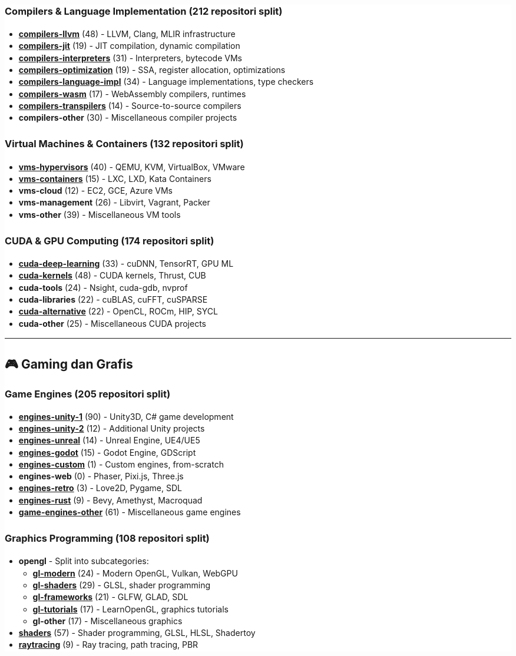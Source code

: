 ### Compilers & Language Implementation (212 repositori split)
- [**compilers-llvm**](categories/compilers-llvm.txt) (48) - LLVM, Clang, MLIR infrastructure
- [**compilers-jit**](categories/compilers-jit.txt) (19) - JIT compilation, dynamic compilation
- [**compilers-interpreters**](categories/compilers-interpreters.txt) (31) - Interpreters, bytecode VMs
- [**compilers-optimization**](categories/compilers-optimization.txt) (19) - SSA, register allocation, optimizations
- [**compilers-language-impl**](categories/compilers-language-impl.txt) (34) - Language implementations, type checkers
- [**compilers-wasm**](categories/compilers-wasm.txt) (17) - WebAssembly compilers, runtimes
- [**compilers-transpilers**](categories/compilers-transpilers.txt) (14) - Source-to-source compilers
- **compilers-other** (30) - Miscellaneous compiler projects

### Virtual Machines & Containers (132 repositori split)
- [**vms-hypervisors**](categories/vms-hypervisors.txt) (40) - QEMU, KVM, VirtualBox, VMware
- [**vms-containers**](categories/vms-containers.txt) (15) - LXC, LXD, Kata Containers
- **vms-cloud** (12) - EC2, GCE, Azure VMs
- **vms-management** (26) - Libvirt, Vagrant, Packer
- **vms-other** (39) - Miscellaneous VM tools

### CUDA & GPU Computing (174 repositori split)
- [**cuda-deep-learning**](categories/cuda-deep-learning.txt) (33) - cuDNN, TensorRT, GPU ML
- [**cuda-kernels**](categories/cuda-kernels.txt) (48) - CUDA kernels, Thrust, CUB
- **cuda-tools** (24) - Nsight, cuda-gdb, nvprof
- **cuda-libraries** (22) - cuBLAS, cuFFT, cuSPARSE
- [**cuda-alternative**](categories/cuda-alternative.txt) (22) - OpenCL, ROCm, HIP, SYCL
- **cuda-other** (25) - Miscellaneous CUDA projects

---

## 🎮 Gaming dan Grafis

### Game Engines (205 repositori split)
- [**engines-unity-1**](categories/engines-unity-1.txt) (90) - Unity3D, C# game development
- [**engines-unity-2**](categories/engines-unity-2.txt) (12) - Additional Unity projects
- [**engines-unreal**](categories/engines-unreal.txt) (14) - Unreal Engine, UE4/UE5
- [**engines-godot**](categories/engines-godot.txt) (15) - Godot Engine, GDScript
- [**engines-custom**](categories/engines-custom.txt) (1) - Custom engines, from-scratch
- **engines-web** (0) - Phaser, Pixi.js, Three.js
- [**engines-retro**](categories/engines-retro.txt) (3) - Love2D, Pygame, SDL
- [**engines-rust**](categories/engines-rust.txt) (9) - Bevy, Amethyst, Macroquad
- [**game-engines-other**](categories/game-engines-other.txt) (61) - Miscellaneous game engines

### Graphics Programming (108 repositori split)
- **opengl** - Split into subcategories:
  - [**gl-modern**](categories/gl-modern.txt) (24) - Modern OpenGL, Vulkan, WebGPU
  - [**gl-shaders**](categories/gl-shaders.txt) (29) - GLSL, shader programming
  - [**gl-frameworks**](categories/gl-frameworks.txt) (21) - GLFW, GLAD, SDL
  - [**gl-tutorials**](categories/gl-tutorials.txt) (17) - LearnOpenGL, graphics tutorials
  - **gl-other** (17) - Miscellaneous graphics
- [**shaders**](categories/shaders.txt) (57) - Shader programming, GLSL, HLSL, Shadertoy
- [**raytracing**](categories/raytracing.txt) (9) - Ray tracing, path tracing, PBR
